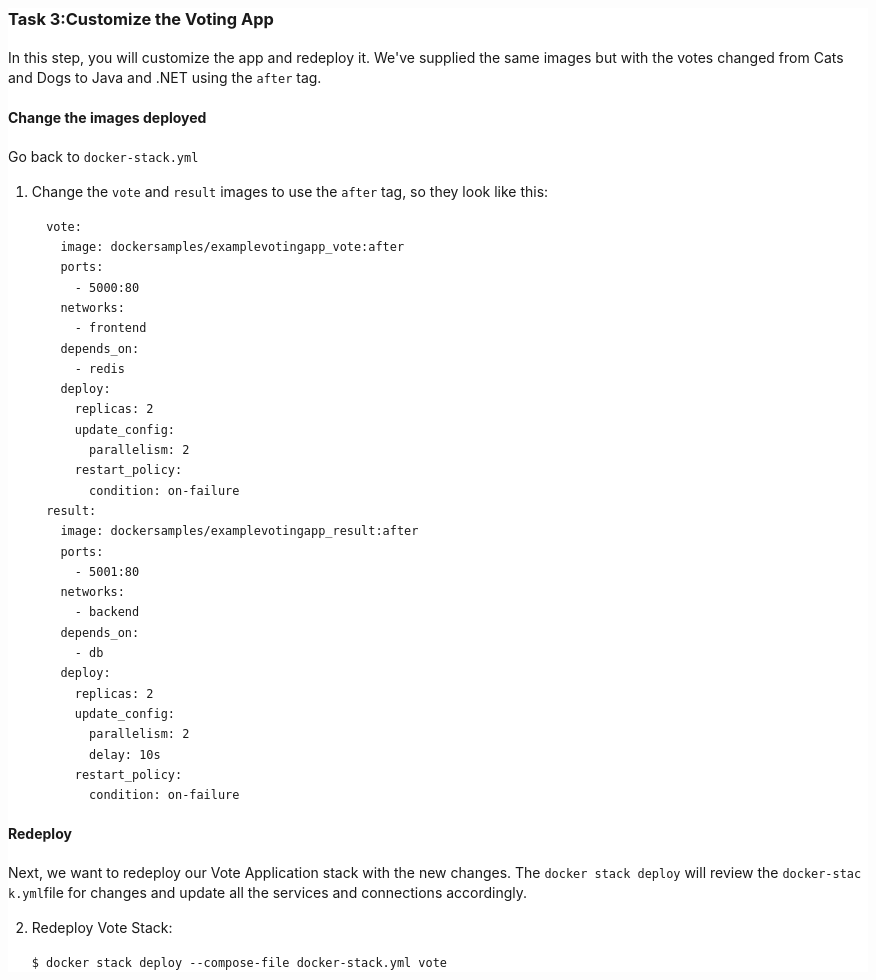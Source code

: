 ### <a name="Task_3"></a>Task 3:Customize the Voting App
In this step, you will customize the app and redeploy it. We've supplied the same images but with the votes changed from Cats and Dogs to Java and .NET using the `after` tag.

#### Change the images deployed

Go back to `docker-stack.yml`

1. Change the `vote` and `result` images to use the `after` tag, so they look like this:

    ```
      vote:
        image: dockersamples/examplevotingapp_vote:after
        ports:
          - 5000:80
        networks:
          - frontend
        depends_on:
          - redis
        deploy:
          replicas: 2
          update_config:
            parallelism: 2
          restart_policy:
            condition: on-failure
      result:
        image: dockersamples/examplevotingapp_result:after
        ports:
          - 5001:80
        networks:
          - backend
        depends_on:
          - db
        deploy:
          replicas: 2
          update_config:
            parallelism: 2
            delay: 10s
          restart_policy:
            condition: on-failure

    ```


#### Redeploy
Next, we want to redeploy our Vote Application stack with the new changes. The `docker stack deploy` will review the `docker-stack.yml`file for changes and update all the services and connections accordingly.

2. Redeploy Vote Stack: 

    ```
    $ docker stack deploy --compose-file docker-stack.yml vote

